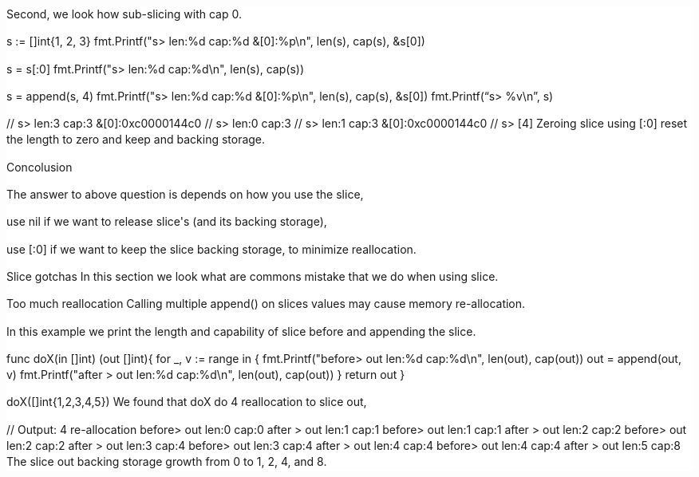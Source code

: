 Second, we look how sub-slicing with cap 0.

s := []int{1, 2, 3}
fmt.Printf("s> len:%d cap:%d &[0]:%p\n", len(s), cap(s), &s[0])

s = s[:0]
fmt.Printf("s> len:%d cap:%d\n", len(s), cap(s))

s = append(s, 4)
fmt.Printf("s> len:%d cap:%d &[0]:%p\n", len(s), cap(s), &s[0])
fmt.Printf(“s> %v\n”, s)

// s> len:3 cap:3 &[0]:0xc0000144c0
// s> len:0 cap:3
// s> len:1 cap:3 &[0]:0xc0000144c0
// s> [4]
Zeroing slice using [:0] reset the length to zero and keep and backing storage.

Concolusion

The answer to above question is depends on how you use the slice,

use nil if we want to release slice's (and its backing storage),

use [:0] if we want to keep the slice backing storage, to minimize reallocation.

Slice gotchas
In this section we look what are commons mistake that we do when using slice.

Too much reallocation
Calling multiple append() on slices values may cause memory re-allocation.

In this example we print the length and capability of slice before and appending the slice.

func doX(in []int) (out []int){
    for _, v := range in {
    	fmt.Printf("before> out len:%d cap:%d\n", len(out), cap(out))
        out = append(out, v)
    	fmt.Printf("after > out len:%d cap:%d\n", len(out), cap(out))
    }
    return out
}

doX([]int{1,2,3,4,5})
We found that doX do 4 reallocation to slice out,

// Output: 4 re-allocation
before> out len:0 cap:0
after > out len:1 cap:1
before> out len:1 cap:1
after > out len:2 cap:2
before> out len:2 cap:2
after > out len:3 cap:4
before> out len:3 cap:4
after > out len:4 cap:4
before> out len:4 cap:4
after > out len:5 cap:8
The slice out backing storage growth from 0 to 1, 2, 4, and 8.
